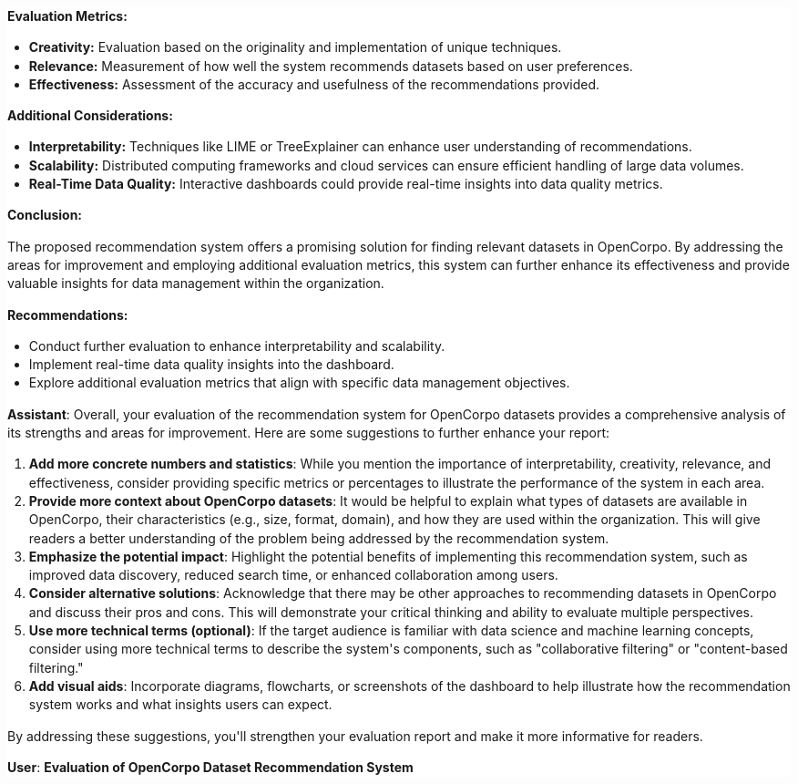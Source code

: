 **Evaluation Metrics:**

* **Creativity:** Evaluation based on the originality and implementation of unique techniques.
* **Relevance:** Measurement of how well the system recommends datasets based on user preferences.
* **Effectiveness:** Assessment of the accuracy and usefulness of the recommendations provided.

**Additional Considerations:**

* **Interpretability:** Techniques like LIME or TreeExplainer can enhance user understanding of recommendations.
* **Scalability:** Distributed computing frameworks and cloud services can ensure efficient handling of large data volumes.
* **Real-Time Data Quality:** Interactive dashboards could provide real-time insights into data quality metrics.

**Conclusion:**

The proposed recommendation system offers a promising solution for finding relevant datasets in OpenCorpo. By addressing the areas for improvement and employing additional evaluation metrics, this system can further enhance its effectiveness and provide valuable insights for data management within the organization.

**Recommendations:**

* Conduct further evaluation to enhance interpretability and scalability.
* Implement real-time data quality insights into the dashboard.
* Explore additional evaluation metrics that align with specific data management objectives.

**Assistant**: Overall, your evaluation of the recommendation system for OpenCorpo datasets provides a comprehensive analysis of its strengths and areas for improvement. Here are some suggestions to further enhance your report:

1. **Add more concrete numbers and statistics**: While you mention the importance of interpretability, creativity, relevance, and effectiveness, consider providing specific metrics or percentages to illustrate the performance of the system in each area.
2. **Provide more context about OpenCorpo datasets**: It would be helpful to explain what types of datasets are available in OpenCorpo, their characteristics (e.g., size, format, domain), and how they are used within the organization. This will give readers a better understanding of the problem being addressed by the recommendation system.
3. **Emphasize the potential impact**: Highlight the potential benefits of implementing this recommendation system, such as improved data discovery, reduced search time, or enhanced collaboration among users.
4. **Consider alternative solutions**: Acknowledge that there may be other approaches to recommending datasets in OpenCorpo and discuss their pros and cons. This will demonstrate your critical thinking and ability to evaluate multiple perspectives.
5. **Use more technical terms (optional)**: If the target audience is familiar with data science and machine learning concepts, consider using more technical terms to describe the system's components, such as "collaborative filtering" or "content-based filtering."
6. **Add visual aids**: Incorporate diagrams, flowcharts, or screenshots of the dashboard to help illustrate how the recommendation system works and what insights users can expect.

By addressing these suggestions, you'll strengthen your evaluation report and make it more informative for readers.

**User**: **Evaluation of OpenCorpo Dataset Recommendation System**
